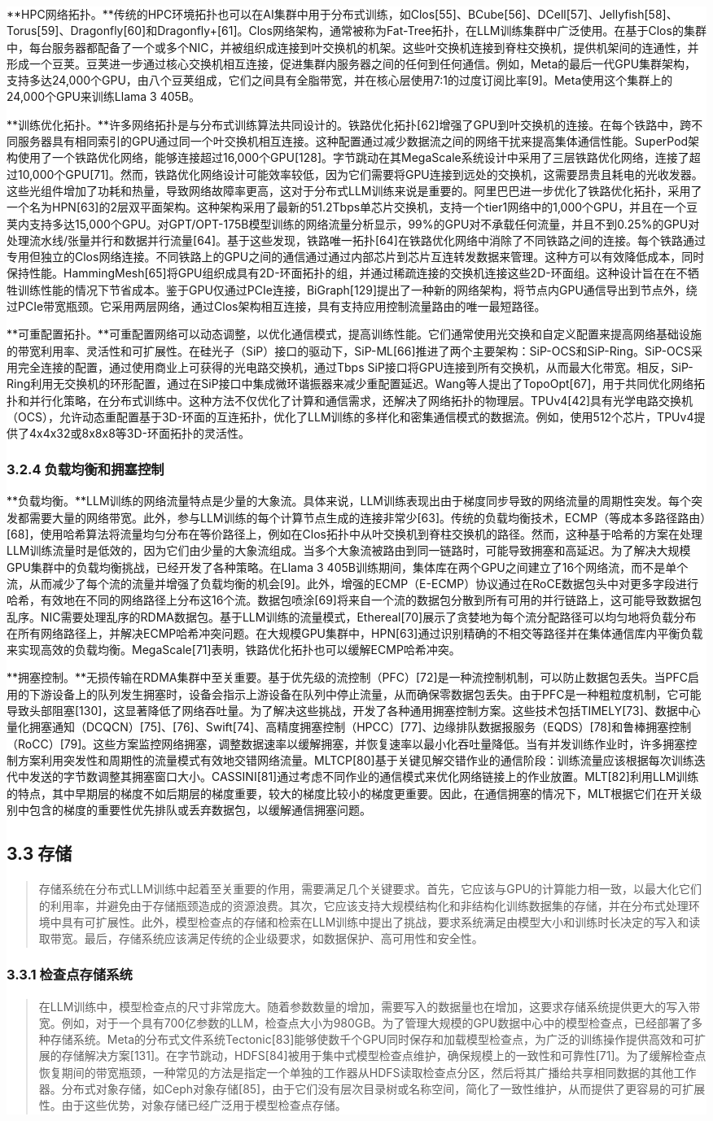 **HPC网络拓扑。**传统的HPC环境拓扑也可以在AI集群中用于分布式训练，如Clos\[55\]、BCube\[56\]、DCell\[57\]、Jellyfish\[58\]、Torus\[59\]、Dragonfly\[60\]和Dragonfly+\[61\]。Clos网络架构，通常被称为Fat-Tree拓扑，在LLM训练集群中广泛使用。在基于Clos的集群中，每台服务器都配备了一个或多个NIC，并被组织成连接到叶交换机的机架。这些叶交换机连接到脊柱交换机，提供机架间的连通性，并形成一个豆荚。豆荚进一步通过核心交换机相互连接，促进集群内服务器之间的任何到任何通信。例如，Meta的最后一代GPU集群架构，支持多达24,000个GPU，由八个豆荚组成，它们之间具有全脂带宽，并在核心层使用7:1的过度订阅比率\[9\]。Meta使用这个集群上的24,000个GPU来训练Llama 3 405B。

**训练优化拓扑。**许多网络拓扑是与分布式训练算法共同设计的。铁路优化拓扑\[62\]增强了GPU到叶交换机的连接。在每个铁路中，跨不同服务器具有相同索引的GPU通过同一个叶交换机相互连接。这种配置通过减少数据流之间的网络干扰来提高集体通信性能。SuperPod架构使用了一个铁路优化网络，能够连接超过16,000个GPU\[128\]。字节跳动在其MegaScale系统设计中采用了三层铁路优化网络，连接了超过10,000个GPU\[71\]。然而，铁路优化网络设计可能效率较低，因为它们需要将GPU连接到远处的交换机，这需要昂贵且耗电的光收发器。这些光组件增加了功耗和热量，导致网络故障率更高，这对于分布式LLM训练来说是重要的。阿里巴巴进一步优化了铁路优化拓扑，采用了一个名为HPN\[63\]的2层双平面架构。这种架构采用了最新的51.2Tbps单芯片交换机，支持一个tier1网络中的1,000个GPU，并且在一个豆荚内支持多达15,000个GPU。对GPT/OPT-175B模型训练的网络流量分析显示，99%的GPU对不承载任何流量，并且不到0.25%的GPU对处理流水线/张量并行和数据并行流量\[64\]。基于这些发现，铁路唯一拓扑\[64\]在铁路优化网络中消除了不同铁路之间的连接。每个铁路通过专用但独立的Clos网络连接。不同铁路上的GPU之间的通信通过通过内部芯片到芯片互连转发数据来管理。这种方可以有效降低成本，同时保持性能。HammingMesh\[65\]将GPU组织成具有2D-环面拓扑的组，并通过稀疏连接的交换机连接这些2D-环面组。这种设计旨在在不牺牲训练性能的情况下节省成本。鉴于GPU仅通过PCIe连接，BiGraph\[129\]提出了一种新的网络架构，将节点内GPU通信导出到节点外，绕过PCIe带宽瓶颈。它采用两层网络，通过Clos架构相互连接，具有支持应用控制流量路由的唯一最短路径。

**可重配置拓扑。**可重配置网络可以动态调整，以优化通信模式，提高训练性能。它们通常使用光交换和自定义配置来提高网络基础设施的带宽利用率、灵活性和可扩展性。在硅光子（SiP）接口的驱动下，SiP-ML\[66\]推进了两个主要架构：SiP-OCS和SiP-Ring。SiP-OCS采用完全连接的配置，通过使用商业上可获得的光电路交换机，通过Tbps SiP接口将GPU连接到所有交换机，从而最大化带宽。相反，SiP-Ring利用无交换机的环形配置，通过在SiP接口中集成微环谐振器来减少重配置延迟。Wang等人提出了TopoOpt\[67\]，用于共同优化网络拓扑和并行化策略，在分布式训练中。这种方法不仅优化了计算和通信需求，还解决了网络拓扑的物理层。TPUv4\[42\]具有光学电路交换机（OCS），允许动态重配置基于3D-环面的互连拓扑，优化了LLM训练的多样化和密集通信模式的数据流。例如，使用512个芯片，TPUv4提供了4x4x32或8x8x8等3D-环面拓扑的灵活性。

### 3.2.4 负载均衡和拥塞控制

**负载均衡。**LLM训练的网络流量特点是少量的大象流。具体来说，LLM训练表现出由于梯度同步导致的网络流量的周期性突发。每个突发都需要大量的网络带宽。此外，参与LLM训练的每个计算节点生成的连接非常少\[63\]。传统的负载均衡技术，ECMP（等成本多路径路由）\[68\]，使用哈希算法将流量均匀分布在等价路径上，例如在Clos拓扑中从叶交换机到脊柱交换机的路径。然而，这种基于哈希的方案在处理LLM训练流量时是低效的，因为它们由少量的大象流组成。当多个大象流被路由到同一链路时，可能导致拥塞和高延迟。为了解决大规模GPU集群中的负载均衡挑战，已经开发了各种策略。在Llama 3 405B训练期间，集体库在两个GPU之间建立了16个网络流，而不是单个流，从而减少了每个流的流量并增强了负载均衡的机会\[9\]。此外，增强的ECMP（E-ECMP）协议通过在RoCE数据包头中对更多字段进行哈希，有效地在不同的网络路径上分布这16个流。数据包喷涂\[69\]将来自一个流的数据包分散到所有可用的并行链路上，这可能导致数据包乱序。NIC需要处理乱序的RDMA数据包。基于LLM训练的流量模式，Ethereal\[70\]展示了贪婪地为每个流分配路径可以均匀地将负载分布在所有网络路径上，并解决ECMP哈希冲突问题。在大规模GPU集群中，HPN\[63\]通过识别精确的不相交等路径并在集体通信库内平衡负载来实现高效的负载均衡。MegaScale\[71\]表明，铁路优化拓扑也可以缓解ECMP哈希冲突。

**拥塞控制。**无损传输在RDMA集群中至关重要。基于优先级的流控制（PFC）\[72\]是一种流控制机制，可以防止数据包丢失。当PFC启用的下游设备上的队列发生拥塞时，设备会指示上游设备在队列中停止流量，从而确保零数据包丢失。由于PFC是一种粗粒度机制，它可能导致头部阻塞\[130\]，这显著降低了网络吞吐量。为了解决这些挑战，开发了各种通用拥塞控制方案。这些技术包括TIMELY\[73\]、数据中心量化拥塞通知（DCQCN）\[75\]、\[76\]、Swift\[74\]、高精度拥塞控制（HPCC）\[77\]、边缘排队数据报服务（EQDS）\[78\]和鲁棒拥塞控制（RoCC）\[79\]。这些方案监控网络拥塞，调整数据速率以缓解拥塞，并恢复速率以最小化吞吐量降低。当有并发训练作业时，许多拥塞控制方案利用突发性和周期性的流量模式有效地交错网络流量。MLTCP\[80\]基于关键见解交错作业的通信阶段：训练流量应该根据每次训练迭代中发送的字节数调整其拥塞窗口大小。CASSINI\[81\]通过考虑不同作业的通信模式来优化网络链接上的作业放置。MLT\[82\]利用LLM训练的特点，其中早期层的梯度不如后期层的梯度重要，较大的梯度比较小的梯度更重要。因此，在通信拥塞的情况下，MLT根据它们在开关级别中包含的梯度的重要性优先排队或丢弃数据包，以缓解通信拥塞问题。

3.3 存储
------

> 存储系统在分布式LLM训练中起着至关重要的作用，需要满足几个关键要求。首先，它应该与GPU的计算能力相一致，以最大化它们的利用率，并避免由于存储瓶颈造成的资源浪费。其次，它应该支持大规模结构化和非结构化训练数据集的存储，并在分布式处理环境中具有可扩展性。此外，模型检查点的存储和检索在LLM训练中提出了挑战，要求系统满足由模型大小和训练时长决定的写入和读取带宽。最后，存储系统应该满足传统的企业级要求，如数据保护、高可用性和安全性。

### 3.3.1 检查点存储系统

> 在LLM训练中，模型检查点的尺寸非常庞大。随着参数数量的增加，需要写入的数据量也在增加，这要求存储系统提供更大的写入带宽。例如，对于一个具有700亿参数的LLM，检查点大小为980GB。为了管理大规模的GPU数据中心中的模型检查点，已经部署了多种存储系统。Meta的分布式文件系统Tectonic\[83\]能够使数千个GPU同时保存和加载模型检查点，为广泛的训练操作提供高效和可扩展的存储解决方案\[131\]。在字节跳动，HDFS\[84\]被用于集中式模型检查点维护，确保规模上的一致性和可靠性\[71\]。为了缓解检查点恢复期间的带宽瓶颈，一种常见的方法是指定一个单独的工作器从HDFS读取检查点分区，然后将其广播给共享相同数据的其他工作器。分布式对象存储，如Ceph对象存储\[85\]，由于它们没有层次目录树或名称空间，简化了一致性维护，从而提供了更容易的可扩展性。由于这些优势，对象存储已经广泛用于模型检查点存储。
